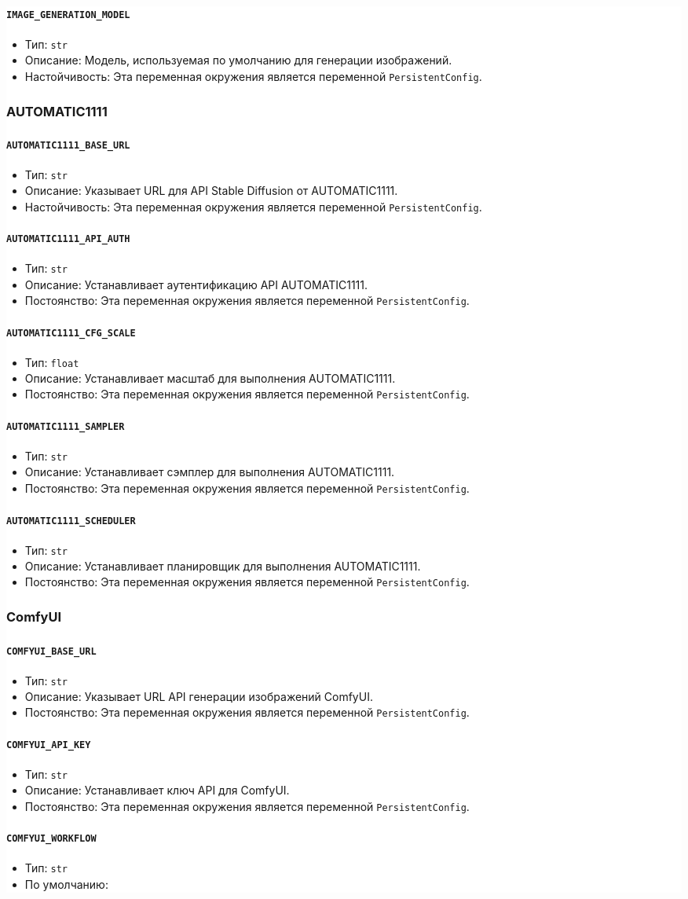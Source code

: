 #### `IMAGE_GENERATION_MODEL`

- Тип: `str`
- Описание: Модель, используемая по умолчанию для генерации изображений.
- Настойчивость: Эта переменная окружения является переменной `PersistentConfig`.

### AUTOMATIC1111

#### `AUTOMATIC1111_BASE_URL`

- Тип: `str`
- Описание: Указывает URL для API Stable Diffusion от AUTOMATIC1111.
- Настойчивость: Эта переменная окружения является переменной `PersistentConfig`.

#### `AUTOMATIC1111_API_AUTH`

- Тип: `str`
- Описание: Устанавливает аутентификацию API AUTOMATIC1111.
- Постоянство: Эта переменная окружения является переменной `PersistentConfig`.

#### `AUTOMATIC1111_CFG_SCALE`

- Тип: `float`
- Описание: Устанавливает масштаб для выполнения AUTOMATIC1111.
- Постоянство: Эта переменная окружения является переменной `PersistentConfig`.

#### `AUTOMATIC1111_SAMPLER`

- Тип: `str`
- Описание: Устанавливает сэмплер для выполнения AUTOMATIC1111.
- Постоянство: Эта переменная окружения является переменной `PersistentConfig`.

#### `AUTOMATIC1111_SCHEDULER`

- Тип: `str`
- Описание: Устанавливает планировщик для выполнения AUTOMATIC1111.
- Постоянство: Эта переменная окружения является переменной `PersistentConfig`.

### ComfyUI

#### `COMFYUI_BASE_URL`

- Тип: `str`
- Описание: Указывает URL API генерации изображений ComfyUI.
- Постоянство: Эта переменная окружения является переменной `PersistentConfig`.

#### `COMFYUI_API_KEY`

- Тип: `str`
- Описание: Устанавливает ключ API для ComfyUI.
- Постоянство: Эта переменная окружения является переменной `PersistentConfig`.

#### `COMFYUI_WORKFLOW`

- Тип: `str`
- По умолчанию:

